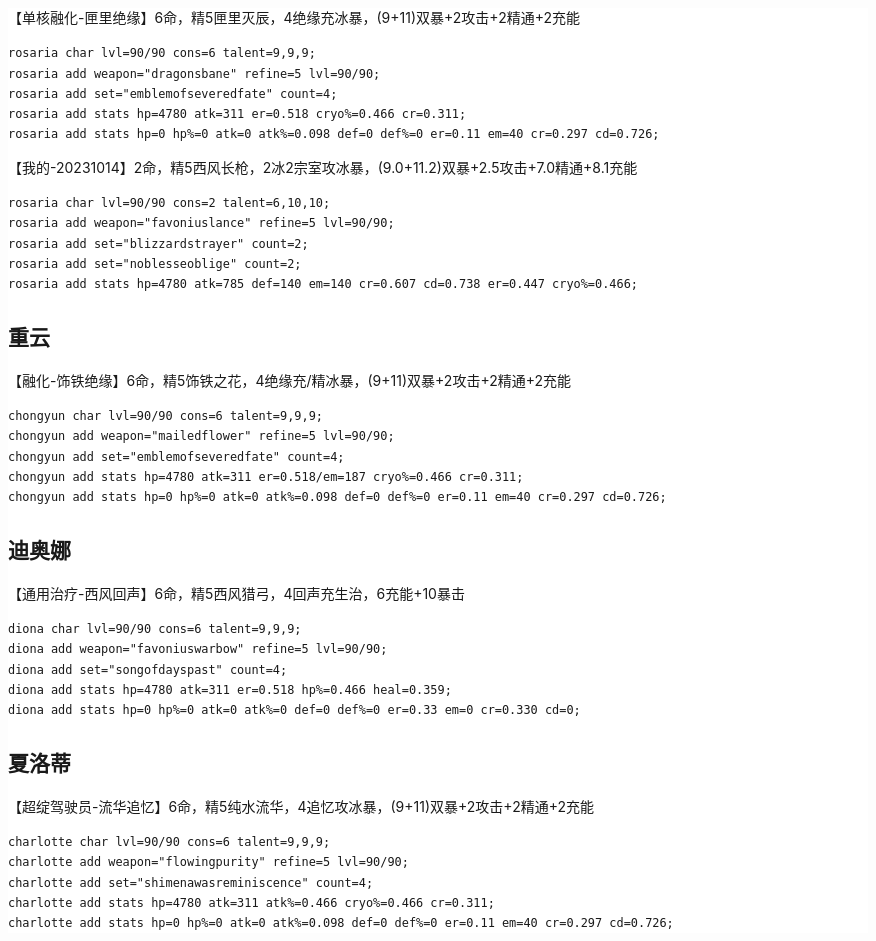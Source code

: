 【单核融化-匣里绝缘】6命，精5匣里灭辰，4绝缘充冰暴，(9+11)双暴+2攻击+2精通+2充能

```text
rosaria char lvl=90/90 cons=6 talent=9,9,9;
rosaria add weapon="dragonsbane" refine=5 lvl=90/90;
rosaria add set="emblemofseveredfate" count=4;
rosaria add stats hp=4780 atk=311 er=0.518 cryo%=0.466 cr=0.311;
rosaria add stats hp=0 hp%=0 atk=0 atk%=0.098 def=0 def%=0 er=0.11 em=40 cr=0.297 cd=0.726;
```

【我的-20231014】2命，精5西风长枪，2冰2宗室攻冰暴，(9.0+11.2)双暴+2.5攻击+7.0精通+8.1充能

```text
rosaria char lvl=90/90 cons=2 talent=6,10,10;
rosaria add weapon="favoniuslance" refine=5 lvl=90/90;
rosaria add set="blizzardstrayer" count=2;
rosaria add set="noblesseoblige" count=2;
rosaria add stats hp=4780 atk=785 def=140 em=140 cr=0.607 cd=0.738 er=0.447 cryo%=0.466;
```

## 重云

【融化-饰铁绝缘】6命，精5饰铁之花，4绝缘充/精冰暴，(9+11)双暴+2攻击+2精通+2充能  

```text
chongyun char lvl=90/90 cons=6 talent=9,9,9;
chongyun add weapon="mailedflower" refine=5 lvl=90/90;
chongyun add set="emblemofseveredfate" count=4;
chongyun add stats hp=4780 atk=311 er=0.518/em=187 cryo%=0.466 cr=0.311;
chongyun add stats hp=0 hp%=0 atk=0 atk%=0.098 def=0 def%=0 er=0.11 em=40 cr=0.297 cd=0.726;
```

## 迪奥娜

【通用治疗-西风回声】6命，精5西风猎弓，4回声充生治，6充能+10暴击  

```text
diona char lvl=90/90 cons=6 talent=9,9,9;
diona add weapon="favoniuswarbow" refine=5 lvl=90/90;
diona add set="songofdayspast" count=4;
diona add stats hp=4780 atk=311 er=0.518 hp%=0.466 heal=0.359;
diona add stats hp=0 hp%=0 atk=0 atk%=0 def=0 def%=0 er=0.33 em=0 cr=0.330 cd=0;
```

## 夏洛蒂

【超绽驾驶员-流华追忆】6命，精5纯水流华，4追忆攻冰暴，(9+11)双暴+2攻击+2精通+2充能  

```text
charlotte char lvl=90/90 cons=6 talent=9,9,9;
charlotte add weapon="flowingpurity" refine=5 lvl=90/90;
charlotte add set="shimenawasreminiscence" count=4;
charlotte add stats hp=4780 atk=311 atk%=0.466 cryo%=0.466 cr=0.311;
charlotte add stats hp=0 hp%=0 atk=0 atk%=0.098 def=0 def%=0 er=0.11 em=40 cr=0.297 cd=0.726;
```
